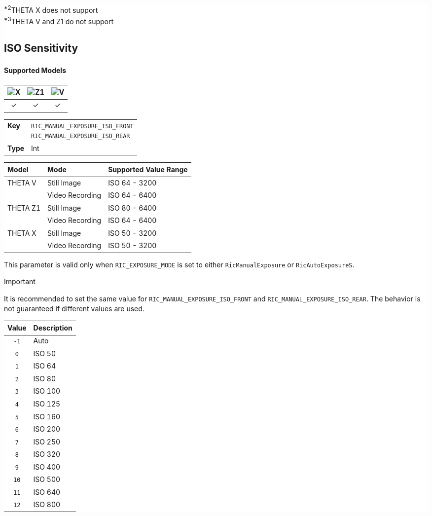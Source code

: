 <sup>\*2</sup>THETA X does not support  
<sup>\*3</sup>THETA V and Z1 do not support  

## ISO Sensitivity

#### Supported Models
| ![X](https://img.shields.io/badge/X-purple) | ![Z1](https://img.shields.io/badge/Z1-blue) | ![V](https://img.shields.io/badge/V-green) |
|:-:|:-:|:-:|
| ✓ | ✓ | ✓ |

| | |
|:--|:--|
| **Key**  | `RIC_MANUAL_EXPOSURE_ISO_FRONT`<br>`RIC_MANUAL_EXPOSURE_ISO_REAR` |
| **Type** | Int |

| Model | Mode | Supported Value Range |
|:--|:--|:--|
| THETA V  | Still Image     | ISO 64 - 3200 |
|          | Video Recording | ISO 64 - 6400 |
| THETA Z1 | Still Image     | ISO 80 - 6400 |
|          | Video Recording | ISO 64 - 6400 |
| THETA X  | Still Image     | ISO 50 - 3200 |
|          | Video Recording | ISO 50 - 3200 |

This parameter is valid only when `RIC_EXPOSURE_MODE` is set to either `RicManualExposure` or `RicAutoExposureS`.  

> [!IMPORTANT]  
> It is recommended to set the same value for `RIC_MANUAL_EXPOSURE_ISO_FRONT` and `RIC_MANUAL_EXPOSURE_ISO_REAR`. The behavior is not guaranteed if different values are used.  

| Value | Description |
|:--:|:--|
| `-1` | Auto |
| `0`  | ISO 50 |
| `1`  | ISO 64 |
| `2`  | ISO 80 |
| `3`  | ISO 100 |
| `4`  | ISO 125 |
| `5`  | ISO 160 |
| `6`  | ISO 200 |
| `7`  | ISO 250 |
| `8`  | ISO 320 |
| `9`  | ISO 400 |
| `10` | ISO 500 |
| `11` | ISO 640 |
| `12` | ISO 800 |
